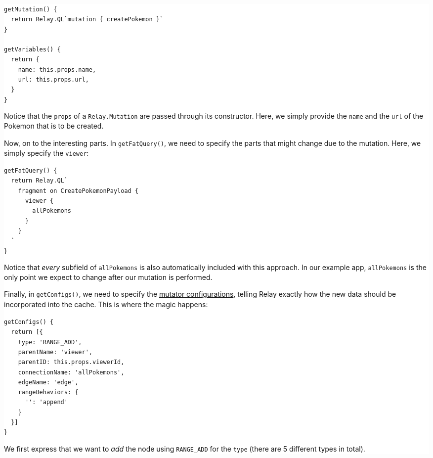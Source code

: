 ```
getMutation() {
  return Relay.QL`mutation { createPokemon }`
}

getVariables() {
  return {
    name: this.props.name,
    url: this.props.url,
  }
}
```

Notice that the `props` of a `Relay.Mutation` are passed through its constructor. Here, we simply provide the `name` and the `url` of the Pokemon that is to be created.

Now, on to the interesting parts. In `getFatQuery()`, we need to specify the parts that might change due to the mutation. Here, we simply specify the `viewer`:

```
getFatQuery() {
  return Relay.QL`
    fragment on CreatePokemonPayload {
      viewer {
        allPokemons
      }
    }
  `
}
```

Notice that _every_ subfield of `allPokemons` is also automatically included with this approach. In our example app, `allPokemons` is the only point we expect to change after our mutation is performed.

Finally, in `getConfigs()`, we need to specify the [mutator configurations](https://facebook.github.io/relay/docs/guides-mutations.html#mutator-configuration), telling Relay exactly how the new data should be incorporated into the cache. This is where the magic happens:

```
getConfigs() {
  return [{
    type: 'RANGE_ADD',
    parentName: 'viewer',
    parentID: this.props.viewerId,
    connectionName: 'allPokemons',
    edgeName: 'edge',
    rangeBehaviors: {
      '': 'append'
    }
  }]
}
```

We first express that we want to _add_ the node using `RANGE_ADD` for the `type` (there are 5 different types in total). 
